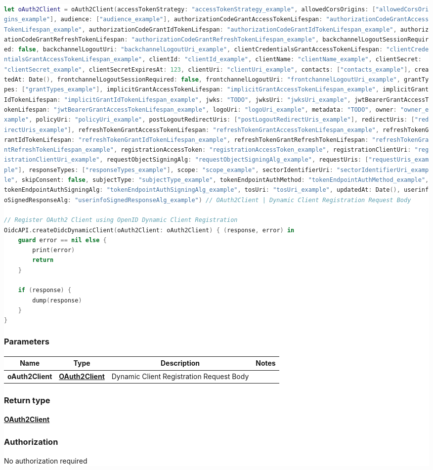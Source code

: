 ```swift
let oAuth2Client = oAuth2Client(accessTokenStrategy: "accessTokenStrategy_example", allowedCorsOrigins: ["allowedCorsOrigins_example"], audience: ["audience_example"], authorizationCodeGrantAccessTokenLifespan: "authorizationCodeGrantAccessTokenLifespan_example", authorizationCodeGrantIdTokenLifespan: "authorizationCodeGrantIdTokenLifespan_example", authorizationCodeGrantRefreshTokenLifespan: "authorizationCodeGrantRefreshTokenLifespan_example", backchannelLogoutSessionRequired: false, backchannelLogoutUri: "backchannelLogoutUri_example", clientCredentialsGrantAccessTokenLifespan: "clientCredentialsGrantAccessTokenLifespan_example", clientId: "clientId_example", clientName: "clientName_example", clientSecret: "clientSecret_example", clientSecretExpiresAt: 123, clientUri: "clientUri_example", contacts: ["contacts_example"], createdAt: Date(), frontchannelLogoutSessionRequired: false, frontchannelLogoutUri: "frontchannelLogoutUri_example", grantTypes: ["grantTypes_example"], implicitGrantAccessTokenLifespan: "implicitGrantAccessTokenLifespan_example", implicitGrantIdTokenLifespan: "implicitGrantIdTokenLifespan_example", jwks: "TODO", jwksUri: "jwksUri_example", jwtBearerGrantAccessTokenLifespan: "jwtBearerGrantAccessTokenLifespan_example", logoUri: "logoUri_example", metadata: "TODO", owner: "owner_example", policyUri: "policyUri_example", postLogoutRedirectUris: ["postLogoutRedirectUris_example"], redirectUris: ["redirectUris_example"], refreshTokenGrantAccessTokenLifespan: "refreshTokenGrantAccessTokenLifespan_example", refreshTokenGrantIdTokenLifespan: "refreshTokenGrantIdTokenLifespan_example", refreshTokenGrantRefreshTokenLifespan: "refreshTokenGrantRefreshTokenLifespan_example", registrationAccessToken: "registrationAccessToken_example", registrationClientUri: "registrationClientUri_example", requestObjectSigningAlg: "requestObjectSigningAlg_example", requestUris: ["requestUris_example"], responseTypes: ["responseTypes_example"], scope: "scope_example", sectorIdentifierUri: "sectorIdentifierUri_example", skipConsent: false, subjectType: "subjectType_example", tokenEndpointAuthMethod: "tokenEndpointAuthMethod_example", tokenEndpointAuthSigningAlg: "tokenEndpointAuthSigningAlg_example", tosUri: "tosUri_example", updatedAt: Date(), userinfoSignedResponseAlg: "userinfoSignedResponseAlg_example") // OAuth2Client | Dynamic Client Registration Request Body

// Register OAuth2 Client using OpenID Dynamic Client Registration
OidcAPI.createOidcDynamicClient(oAuth2Client: oAuth2Client) { (response, error) in
    guard error == nil else {
        print(error)
        return
    }

    if (response) {
        dump(response)
    }
}
```

### Parameters

Name | Type | Description  | Notes
------------- | ------------- | ------------- | -------------
 **oAuth2Client** | [**OAuth2Client**](OAuth2Client.md) | Dynamic Client Registration Request Body | 

### Return type

[**OAuth2Client**](OAuth2Client.md)

### Authorization

No authorization required
